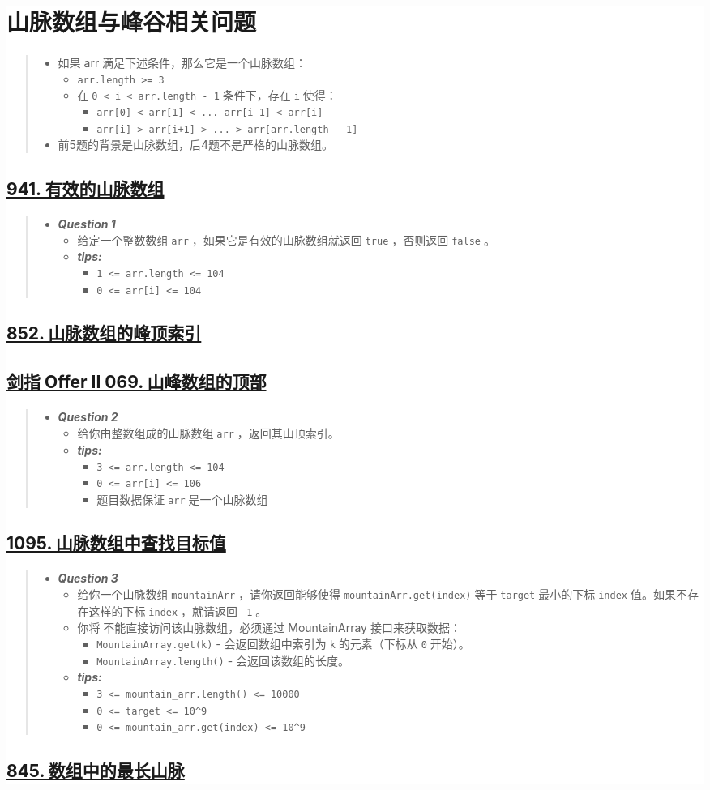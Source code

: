 # 山脉数组与峰谷相关问题

> - 如果 arr 满足下述条件，那么它是一个山脉数组：
>   - `arr.length >= 3`
>   - 在 `0 < i < arr.length - 1` 条件下，存在 `i` 使得：
>     - `arr[0] < arr[1] < ... arr[i-1] < arr[i]`
>     - `arr[i] > arr[i+1] > ... > arr[arr.length - 1]`
> - 前5题的背景是山脉数组，后4题不是严格的山脉数组。

## [941. 有效的山脉数组](https://leetcode.cn/problems/valid-mountain-array/)

> - ***Question 1***
>   - 给定一个整数数组 `arr` ，如果它是有效的山脉数组就返回  `true` ，否则返回 `false` 。
>   - ***tips:***
>     - `1 <= arr.length <= 104`
>     - `0 <= arr[i] <= 104`

## [852. 山脉数组的峰顶索引](https://leetcode.cn/problems/peak-index-in-a-mountain-array/)

## [剑指 Offer II 069. 山峰数组的顶部](https://leetcode.cn/problems/B1IidL/)

> - ***Question 2***
>   - 给你由整数组成的山脉数组 `arr` ，返回其山顶索引。
>   - ***tips:***
>     - `3 <= arr.length <= 104`
>     - `0 <= arr[i] <= 106`
>     - 题目数据保证 `arr` 是一个山脉数组

## [1095. 山脉数组中查找目标值](https://leetcode.cn/problems/find-in-mountain-array/)

> - ***Question 3***
>   - 给你一个山脉数组 `mountainArr` ，请你返回能够使得 `mountainArr.get(index)` 等于 `target` 最小的下标 `index` 值。如果不存在这样的下标 `index` ，就请返回 `-1` 。
>   - 你将 不能直接访问该山脉数组，必须通过 MountainArray 接口来获取数据：
>     - `MountainArray.get(k)` - 会返回数组中索引为 `k` 的元素（下标从 `0` 开始）。
>     - `MountainArray.length()` - 会返回该数组的长度。
>   - ***tips:***
>     - `3 <= mountain_arr.length() <= 10000`
>     - `0 <= target <= 10^9`
>     - `0 <= mountain_arr.get(index) <= 10^9`

## [845. 数组中的最长山脉](https://leetcode.cn/problems/longest-mountain-in-array/)

